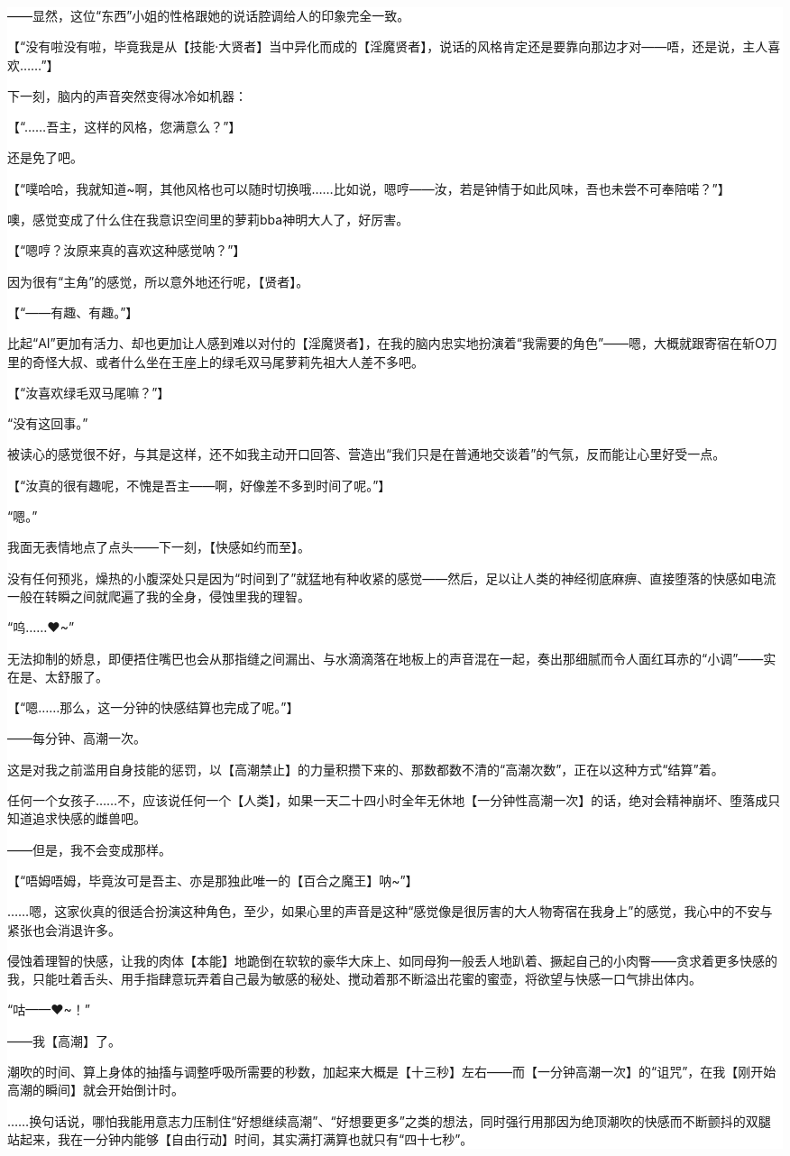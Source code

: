 ——显然，这位“东西”小姐的性格跟她的说话腔调给人的印象完全一致。

【“没有啦没有啦，毕竟我是从【技能·大贤者】当中异化而成的【淫魔贤者】，说话的风格肯定还是要靠向那边才对——唔，还是说，主人喜欢……”】

下一刻，脑内的声音突然变得冰冷如机器：

【“……吾主，这样的风格，您满意么？”】

还是免了吧。

【“噗哈哈，我就知道~啊，其他风格也可以随时切换哦……比如说，嗯哼——汝，若是钟情于如此风味，吾也未尝不可奉陪喏？”】

噢，感觉变成了什么住在我意识空间里的萝莉bba神明大人了，好厉害。

【“嗯哼？汝原来真的喜欢这种感觉呐？”】

因为很有“主角”的感觉，所以意外地还行呢，【贤者】。

【“——有趣、有趣。”】

比起“AI”更加有活力、却也更加让人感到难以对付的【淫魔贤者】，在我的脑内忠实地扮演着“我需要的角色”——嗯，大概就跟寄宿在斩O刀里的奇怪大叔、或者什么坐在王座上的绿毛双马尾萝莉先祖大人差不多吧。

【“汝喜欢绿毛双马尾嘛？”】

“没有这回事。”

被读心的感觉很不好，与其是这样，还不如我主动开口回答、营造出“我们只是在普通地交谈着”的气氛，反而能让心里好受一点。

【“汝真的很有趣呢，不愧是吾主——啊，好像差不多到时间了呢。”】

“嗯。”

我面无表情地点了点头——下一刻，【快感如约而至】。

没有任何预兆，燥热的小腹深处只是因为“时间到了”就猛地有种收紧的感觉——然后，足以让人类的神经彻底麻痹、直接堕落的快感如电流一般在转瞬之间就爬遍了我的全身，侵蚀里我的理智。

“呜……❤~”

无法抑制的娇息，即便捂住嘴巴也会从那指缝之间漏出、与水滴滴落在地板上的声音混在一起，奏出那细腻而令人面红耳赤的“小调”——实在是、太舒服了。

【“嗯……那么，这一分钟的快感结算也完成了呢。”】

——每分钟、高潮一次。

这是对我之前滥用自身技能的惩罚，以【高潮禁止】的力量积攒下来的、那数都数不清的“高潮次数”，正在以这种方式“结算”着。

任何一个女孩子……不，应该说任何一个【人类】，如果一天二十四小时全年无休地【一分钟性高潮一次】的话，绝对会精神崩坏、堕落成只知道追求快感的雌兽吧。

——但是，我不会变成那样。

【“唔姆唔姆，毕竟汝可是吾主、亦是那独此唯一的【百合之魔王】呐~”】

……嗯，这家伙真的很适合扮演这种角色，至少，如果心里的声音是这种“感觉像是很厉害的大人物寄宿在我身上”的感觉，我心中的不安与紧张也会消退许多。

侵蚀着理智的快感，让我的肉体【本能】地跪倒在软软的豪华大床上、如同母狗一般丢人地趴着、撅起自己的小肉臀——贪求着更多快感的我，只能吐着舌头、用手指肆意玩弄着自己最为敏感的秘处、搅动着那不断溢出花蜜的蜜壶，将欲望与快感一口气排出体内。

“咕——❤~！”

——我【高潮】了。

潮吹的时间、算上身体的抽搐与调整呼吸所需要的秒数，加起来大概是【十三秒】左右——而【一分钟高潮一次】的“诅咒”，在我【刚开始高潮的瞬间】就会开始倒计时。

……换句话说，哪怕我能用意志力压制住“好想继续高潮”、“好想要更多”之类的想法，同时强行用那因为绝顶潮吹的快感而不断颤抖的双腿站起来，我在一分钟内能够【自由行动】时间，其实满打满算也就只有“四十七秒”。
